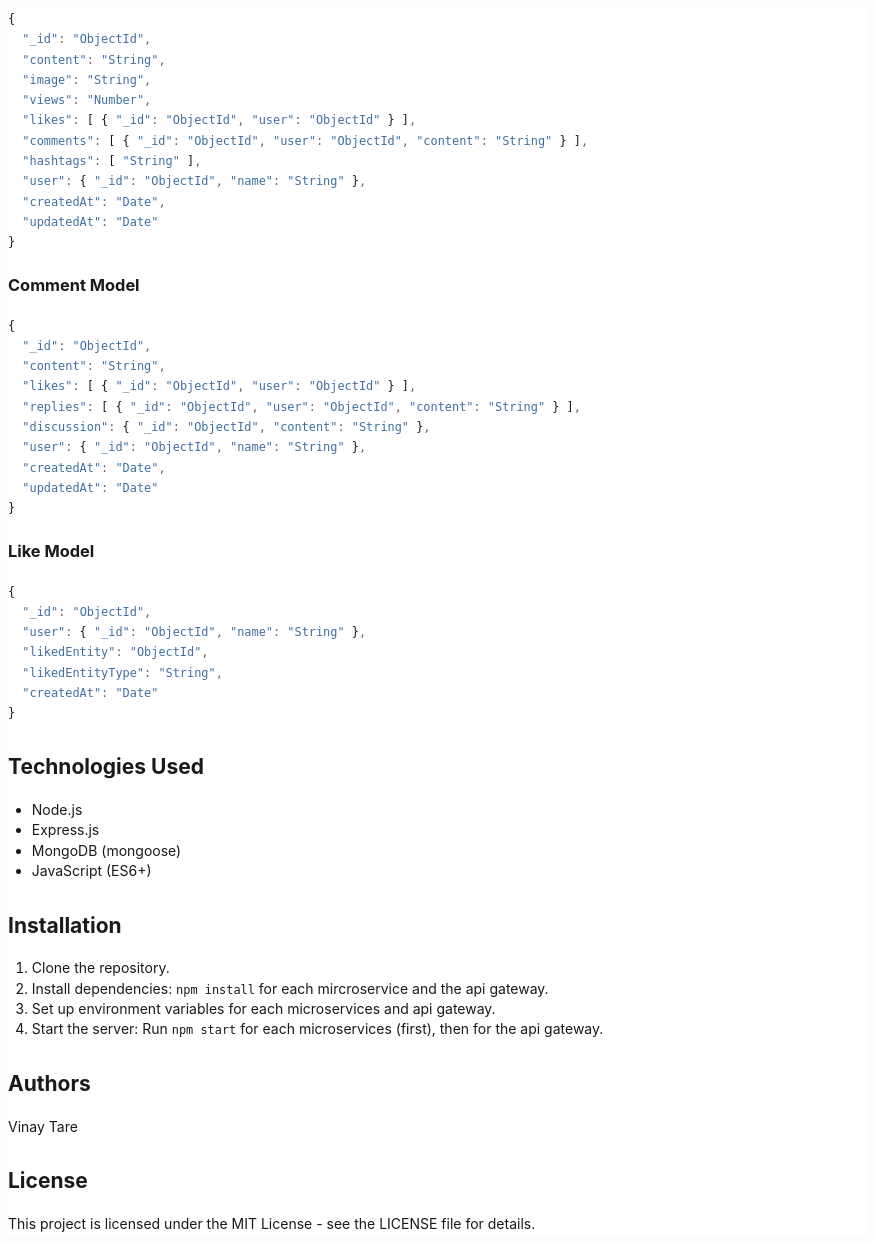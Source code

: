```javascript
{
  "_id": "ObjectId",
  "content": "String",
  "image": "String",
  "views": "Number",
  "likes": [ { "_id": "ObjectId", "user": "ObjectId" } ],
  "comments": [ { "_id": "ObjectId", "user": "ObjectId", "content": "String" } ],
  "hashtags": [ "String" ],
  "user": { "_id": "ObjectId", "name": "String" },
  "createdAt": "Date",
  "updatedAt": "Date"
}
```

### Comment Model

```javascript
{
  "_id": "ObjectId",
  "content": "String",
  "likes": [ { "_id": "ObjectId", "user": "ObjectId" } ],
  "replies": [ { "_id": "ObjectId", "user": "ObjectId", "content": "String" } ],
  "discussion": { "_id": "ObjectId", "content": "String" },
  "user": { "_id": "ObjectId", "name": "String" },
  "createdAt": "Date",
  "updatedAt": "Date"
}
```

### Like Model

```javascript
{
  "_id": "ObjectId",
  "user": { "_id": "ObjectId", "name": "String" },
  "likedEntity": "ObjectId",
  "likedEntityType": "String",
  "createdAt": "Date"
}
```

## Technologies Used

- Node.js
- Express.js
- MongoDB (mongoose)
- JavaScript (ES6+)

## Installation

1. Clone the repository.
2. Install dependencies: `npm install` for each mircroservice and the api gateway.
3. Set up environment variables for each microservices and api gateway.
4. Start the server: Run `npm start` for each microservices (first), then for the api gateway.

## Authors

Vinay Tare

## License

This project is licensed under the MIT License - see the LICENSE file for details.
